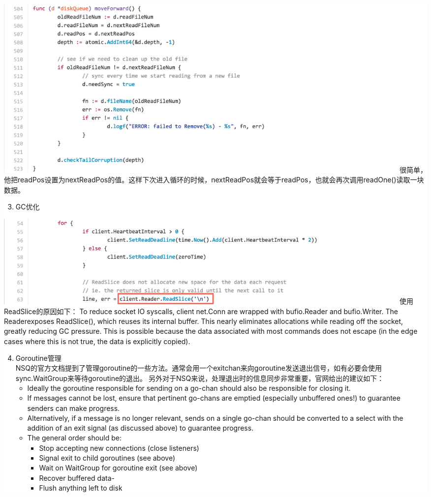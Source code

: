 <img src="/assets/images/read-nsq-source-code/illustration-22.png" alt="diskqueue.go: moveForward()" title="diskqueue.go: moveForward()" width="800" />
很简单，他把readPos设置为nextReadPos的值。这样下次进入循环的时候，nextReadPos就会等于readPos，也就会再次调用readOne()读取一块数据。

3. GC优化  
<img src="/assets/images/read-nsq-source-code/illustration-23.png" alt="protocol_v2.go: IOLoop()" title="protocol_v2.go: IOLoop()" width="800" />
使用ReadSlice的原因如下：
To reduce socket IO syscalls, client net.Conn are wrapped with bufio.Reader and bufio.Writer. The Readerexposes ReadSlice(), which reuses its internal buffer. This nearly eliminates allocations while reading off the socket, greatly reducing GC pressure. This is possible because the data associated with most commands does not escape (in the edge cases where this is not true, the data is explicitly copied).

4. Goroutine管理  
NSQ的官方文档提到了管理goroutine的一些方法。通常会用一个exitchan来向goroutine发送退出信号，如有必要会使用sync.WaitGroup来等待goroutine的退出。
另外对于NSQ来说，处理退出时的信息同步非常重要，官网给出的建议如下：
	- Ideally the goroutine responsible for sending on a go-chan should also be responsible for closing it.
	- If messages cannot be lost, ensure that pertinent go-chans are emptied (especially unbuffered ones!) to guarantee senders can make progress.
	- Alternatively, if a message is no longer relevant, sends on a single go-chan should be converted to a select with the addition of an exit signal (as discussed above) to guarantee progress.
	-	The general order should be:
		-	Stop accepting new connections (close listeners)
		-	Signal exit to child goroutines (see above)
		-	Wait on WaitGroup for goroutine exit (see above)
		-	Recover buffered data-
		-	Flush anything left to disk
	